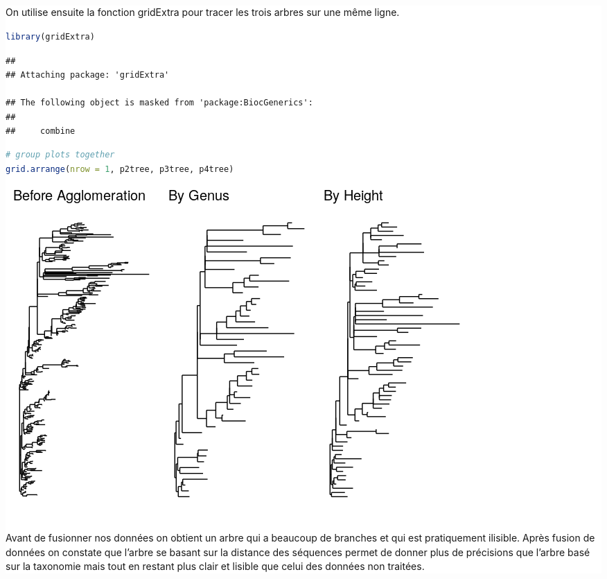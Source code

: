 On utilise ensuite la fonction gridExtra pour tracer les trois arbres
sur une même ligne.

``` r
library(gridExtra)
```

    ## 
    ## Attaching package: 'gridExtra'

    ## The following object is masked from 'package:BiocGenerics':
    ## 
    ##     combine

``` r
# group plots together
grid.arrange(nrow = 1, p2tree, p3tree, p4tree)
```

![](03_stat-analysis_files/figure-gfm/unnamed-chunk-24-1.png)

Avant de fusionner nos données on obtient un arbre qui a beaucoup de
branches et qui est pratiquement ilisible. Après fusion de données on
constate que l’arbre se basant sur la distance des séquences permet de
donner plus de précisions que l’arbre basé sur la taxonomie mais tout en
restant plus clair et lisible que celui des données non traitées.
